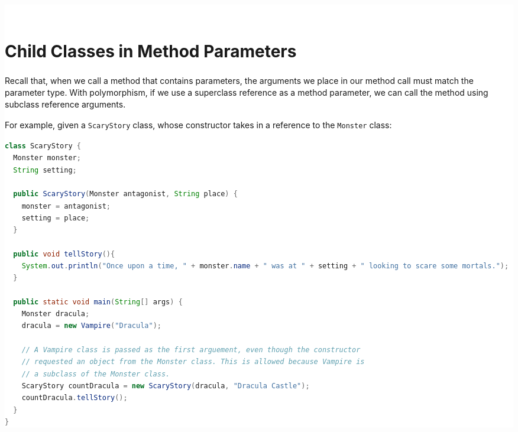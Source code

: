 <br>

# Child Classes in Method Parameters

Recall that, when we call a method that contains parameters, the arguments we place in our method call must match the parameter type. With polymorphism, if we use a superclass reference as a method parameter, we can call the method using subclass reference arguments.

For example, given a `ScaryStory` class, whose constructor takes in a reference to the `Monster` class:

```java
class ScaryStory {
  Monster monster;
  String setting;
 
  public ScaryStory(Monster antagonist, String place) {
    monster = antagonist;
    setting = place;
  }
 
  public void tellStory(){
    System.out.println("Once upon a time, " + monster.name + " was at " + setting + " looking to scare some mortals.");
  }
 
  public static void main(String[] args) {
    Monster dracula;
    dracula = new Vampire("Dracula");

    // A Vampire class is passed as the first arguement, even though the constructor
    // requested an object from the Monster class. This is allowed because Vampire is
    // a subclass of the Monster class.
    ScaryStory countDracula = new ScaryStory(dracula, "Dracula Castle");
    countDracula.tellStory();
  }
}
```


